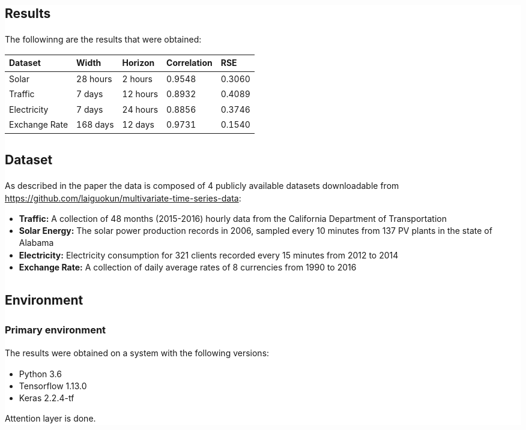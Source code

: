 
## Results
The followinng are the results that were obtained:

| Dataset       | Width       | Horizon     | Correlation | RSE         |
| :-------------| :-----------| :-----------| :-----------| :-----------|
| Solar         | 28 hours    | 2 hours     | 0.9548      | 0.3060      |
| Traffic       | 7 days      | 12 hours    | 0.8932      | 0.4089      |
| Electricity   | 7 days      | 24 hours    | 0.8856      | 0.3746      |
| Exchange Rate | 168 days    | 12 days     | 0.9731      | 0.1540      |

## Dataset
As described in the paper the data is composed of 4 publicly available datasets downloadable from https://github.com/laiguokun/multivariate-time-series-data:
- __Traffic:__ A collection of 48 months (2015-2016) hourly data from the California Department of Transportation
- __Solar Energy:__ The solar power production records in 2006, sampled every 10 minutes from 137 PV plants in the state of Alabama
- __Electricity:__ Electricity consumption for 321 clients recorded every 15 minutes from 2012 to 2014
- __Exchange Rate:__ A collection of daily average rates of 8 currencies from 1990 to 2016

## Environment
### Primary environment
The results were obtained on a system with the following versions:
- Python 3.6
- Tensorflow 1.13.0
- Keras 2.2.4-tf
 
Attention layer is done.


